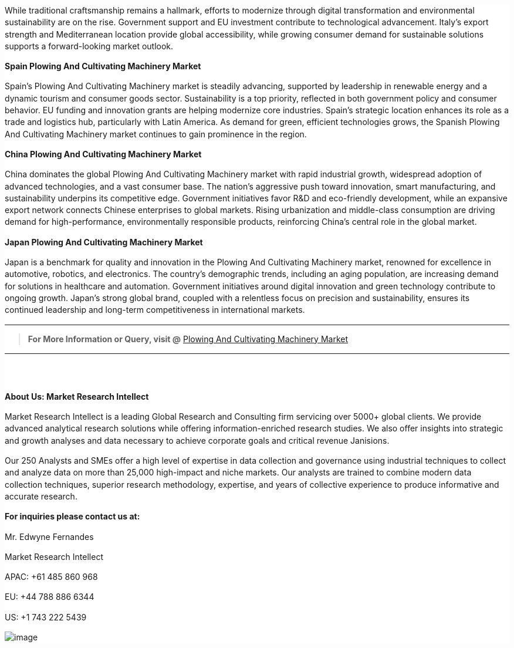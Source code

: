While traditional craftsmanship remains a hallmark, efforts to modernize through digital transformation and environmental sustainability are on the rise. Government support and EU investment contribute to technological advancement. Italy&rsquo;s export strength and Mediterranean location provide global accessibility, while growing consumer demand for sustainable solutions supports a forward-looking market outlook.</p><p class="" data-start="4424" data-end="4975"><strong data-start="4424" data-end="4445">Spain Plowing And Cultivating Machinery Market</strong></p><p class="" data-start="4424" data-end="4975">Spain&rsquo;s Plowing And Cultivating Machinery market is steadily advancing, supported by leadership in renewable energy and a dynamic tourism and consumer goods sector. Sustainability is a top priority, reflected in both government policy and consumer behavior. EU funding and innovation grants are helping modernize core industries. Spain&rsquo;s strategic location enhances its role as a trade and logistics hub, particularly with Latin America. As demand for green, efficient technologies grows, the Spanish Plowing And Cultivating Machinery market continues to gain prominence in the region.</p><p class="" data-start="4977" data-end="5589"><strong data-start="4977" data-end="4998">China Plowing And Cultivating Machinery Market</strong></p><p class="" data-start="4977" data-end="5589">China dominates the global Plowing And Cultivating Machinery market with rapid industrial growth, widespread adoption of advanced technologies, and a vast consumer base. The nation&rsquo;s aggressive push toward innovation, smart manufacturing, and sustainability underpins its competitive edge. Government initiatives favor R&amp;D and eco-friendly development, while an expansive export network connects Chinese enterprises to global markets. Rising urbanization and middle-class consumption are driving demand for high-performance, environmentally responsible products, reinforcing China&rsquo;s central role in the global market.</p><p class="" data-start="5591" data-end="6162"><strong data-start="5591" data-end="5612">Japan Plowing And Cultivating Machinery Market</strong></p><p class="" data-start="5591" data-end="6162">Japan is a benchmark for quality and innovation in the Plowing And Cultivating Machinery market, renowned for excellence in automotive, robotics, and electronics. The country&rsquo;s demographic trends, including an aging population, are increasing demand for solutions in healthcare and automation. Government initiatives around digital innovation and green technology contribute to ongoing growth. Japan&rsquo;s strong global brand, coupled with a relentless focus on precision and sustainability, ensures its continued leadership and long-term competitiveness in international markets.</p><hr /><blockquote><p><span class="font-[700]"><strong>For More Information or Query, visit&nbsp;@</strong>&nbsp;</span><span class="font-[700]"><a href="https://www.marketresearchintellect.com/product/global-plowing-and-cultivating-machinery-market-size-and-forecast/?utm_source=Linkedin&utm_medium=041" target="_blank" data-tracking-control-name="article-ssr-frontend-pulse_little-text-block" data-tracking-will-navigate="" data-test-link="">Plowing And Cultivating Machinery Market</a></span></p></blockquote><hr /><h3>&nbsp;</h3><p><strong><span class="font-[700]">About Us: Market Research Intellect</span></strong></p><p><span class="">Market Research Intellect is a leading Global Research and Consulting firm servicing over 5000+ global clients. We provide advanced analytical research solutions while offering information-enriched research studies.&nbsp;</span>We also offer insights into strategic and growth analyses and data necessary to achieve corporate goals and critical revenue Janisions.</p><p><span class="">Our 250 Analysts and SMEs offer a high level of expertise in data collection and governance using industrial techniques to collect and analyze data on more than 25,000 high-impact and niche markets. Our analysts are trained to combine modern data collection techniques, superior research methodology, expertise, and years of collective experience to produce informative and accurate research.</span></p><p><strong>For inquiries please contact us at:</strong></p><p>Mr. Edwyne Fernandes</p><p>Market Research Intellect</p><p>APAC: +61 485 860 968</p><p>EU: +44 788 886 6344</p><p>US: +1 743 222 5439</p>
![image](https://github.com/user-attachments/assets/11ebe333-0978-4867-8f23-a8a0c46ba5a2)
